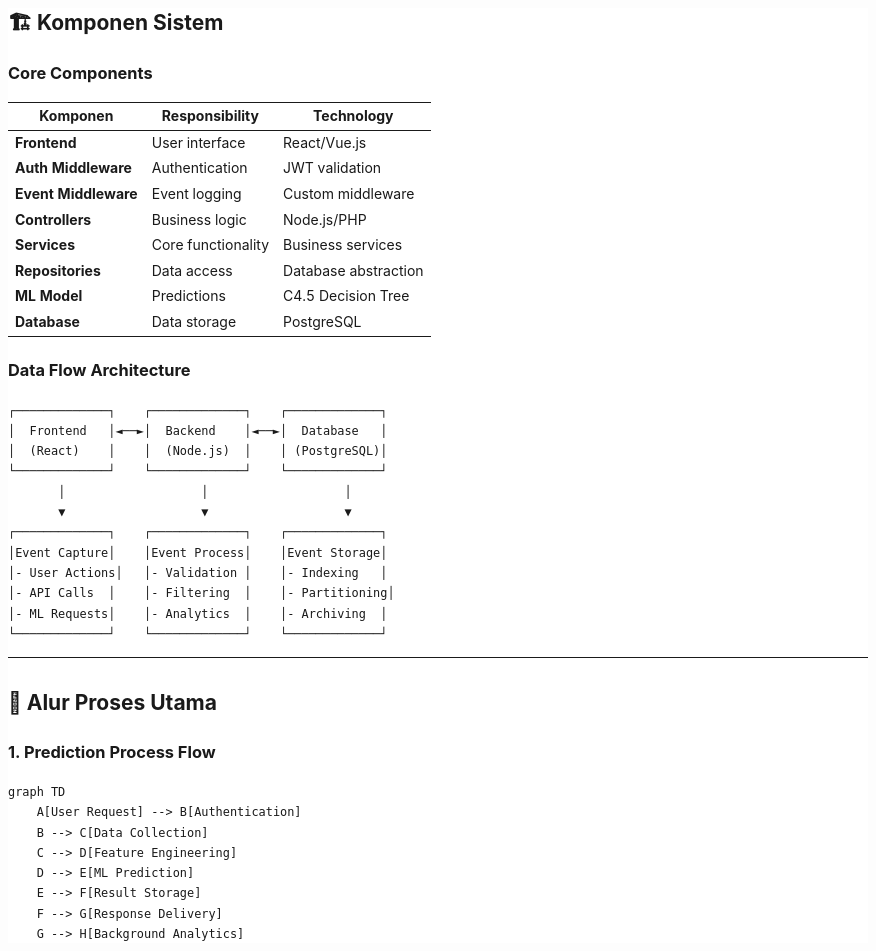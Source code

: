 ## 🏗️ Komponen Sistem

### Core Components
| Komponen | Responsibility | Technology |
|----------|---------------|------------|
| **Frontend** | User interface | React/Vue.js |
| **Auth Middleware** | Authentication | JWT validation |
| **Event Middleware** | Event logging | Custom middleware |
| **Controllers** | Business logic | Node.js/PHP |
| **Services** | Core functionality | Business services |
| **Repositories** | Data access | Database abstraction |
| **ML Model** | Predictions | C4.5 Decision Tree |
| **Database** | Data storage | PostgreSQL |

### Data Flow Architecture
```
┌─────────────┐    ┌─────────────┐    ┌─────────────┐
│  Frontend   │◄──►│  Backend    │◄──►│  Database   │
│  (React)    │    │  (Node.js)  │    │ (PostgreSQL)│
└─────────────┘    └─────────────┘    └─────────────┘
       │                   │                   │
       ▼                   ▼                   ▼
┌─────────────┐    ┌─────────────┐    ┌─────────────┐
│Event Capture│    │Event Process│    │Event Storage│
│- User Actions│   │- Validation │    │- Indexing   │
│- API Calls  │    │- Filtering  │    │- Partitioning│
│- ML Requests│    │- Analytics  │    │- Archiving  │
└─────────────┘    └─────────────┘    └─────────────┘
```

---

## 🔄 Alur Proses Utama

### 1. Prediction Process Flow
```mermaid
graph TD
    A[User Request] --> B[Authentication]
    B --> C[Data Collection]
    C --> D[Feature Engineering]
    D --> E[ML Prediction]
    E --> F[Result Storage]
    F --> G[Response Delivery]
    G --> H[Background Analytics]
```
